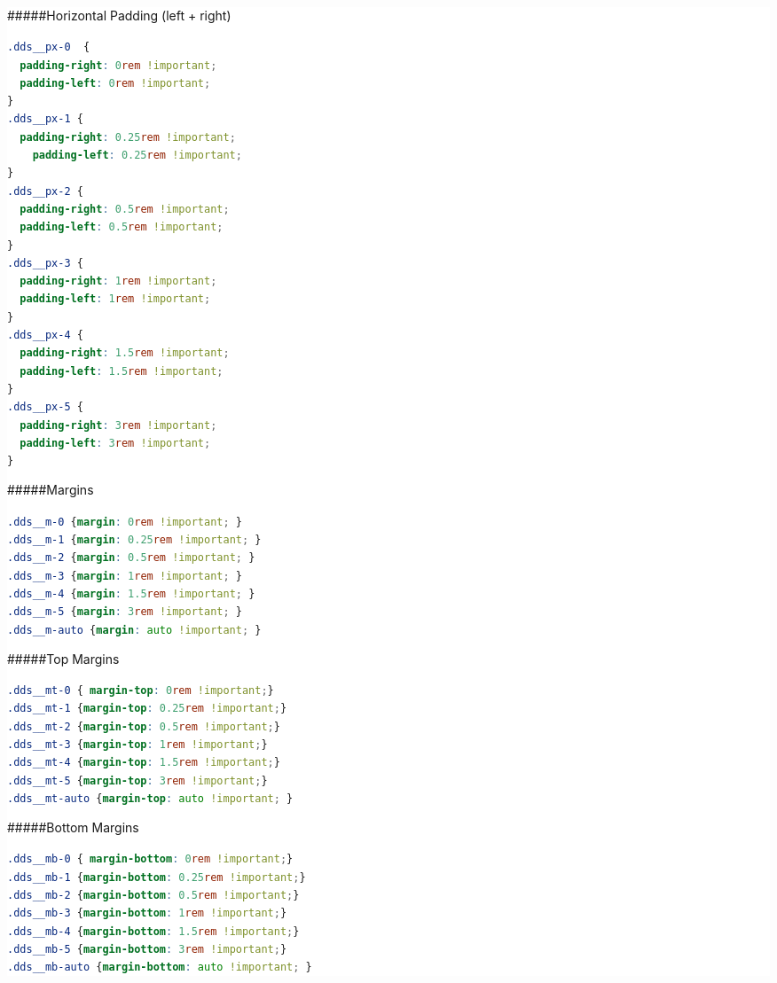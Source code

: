 #####Horizontal Padding (left + right)
```CSS
.dds__px-0  { 
  padding-right: 0rem !important;
  padding-left: 0rem !important;
}
.dds__px-1 {
  padding-right: 0.25rem !important;
	padding-left: 0.25rem !important;
}
.dds__px-2 {
  padding-right: 0.5rem !important;
  padding-left: 0.5rem !important;
}
.dds__px-3 {
  padding-right: 1rem !important;
  padding-left: 1rem !important;
}
.dds__px-4 {
  padding-right: 1.5rem !important;
  padding-left: 1.5rem !important;
}
.dds__px-5 {
  padding-right: 3rem !important;
  padding-left: 3rem !important;
}
```

#####Margins
```CSS
.dds__m-0 {margin: 0rem !important; }
.dds__m-1 {margin: 0.25rem !important; }
.dds__m-2 {margin: 0.5rem !important; }
.dds__m-3 {margin: 1rem !important; }
.dds__m-4 {margin: 1.5rem !important; }
.dds__m-5 {margin: 3rem !important; }
.dds__m-auto {margin: auto !important; }
```

#####Top Margins
```CSS
.dds__mt-0 { margin-top: 0rem !important;}
.dds__mt-1 {margin-top: 0.25rem !important;}
.dds__mt-2 {margin-top: 0.5rem !important;}
.dds__mt-3 {margin-top: 1rem !important;}
.dds__mt-4 {margin-top: 1.5rem !important;}
.dds__mt-5 {margin-top: 3rem !important;}
.dds__mt-auto {margin-top: auto !important; }
```

#####Bottom Margins
```CSS
.dds__mb-0 { margin-bottom: 0rem !important;}
.dds__mb-1 {margin-bottom: 0.25rem !important;}
.dds__mb-2 {margin-bottom: 0.5rem !important;}
.dds__mb-3 {margin-bottom: 1rem !important;}
.dds__mb-4 {margin-bottom: 1.5rem !important;}
.dds__mb-5 {margin-bottom: 3rem !important;}
.dds__mb-auto {margin-bottom: auto !important; }

```
